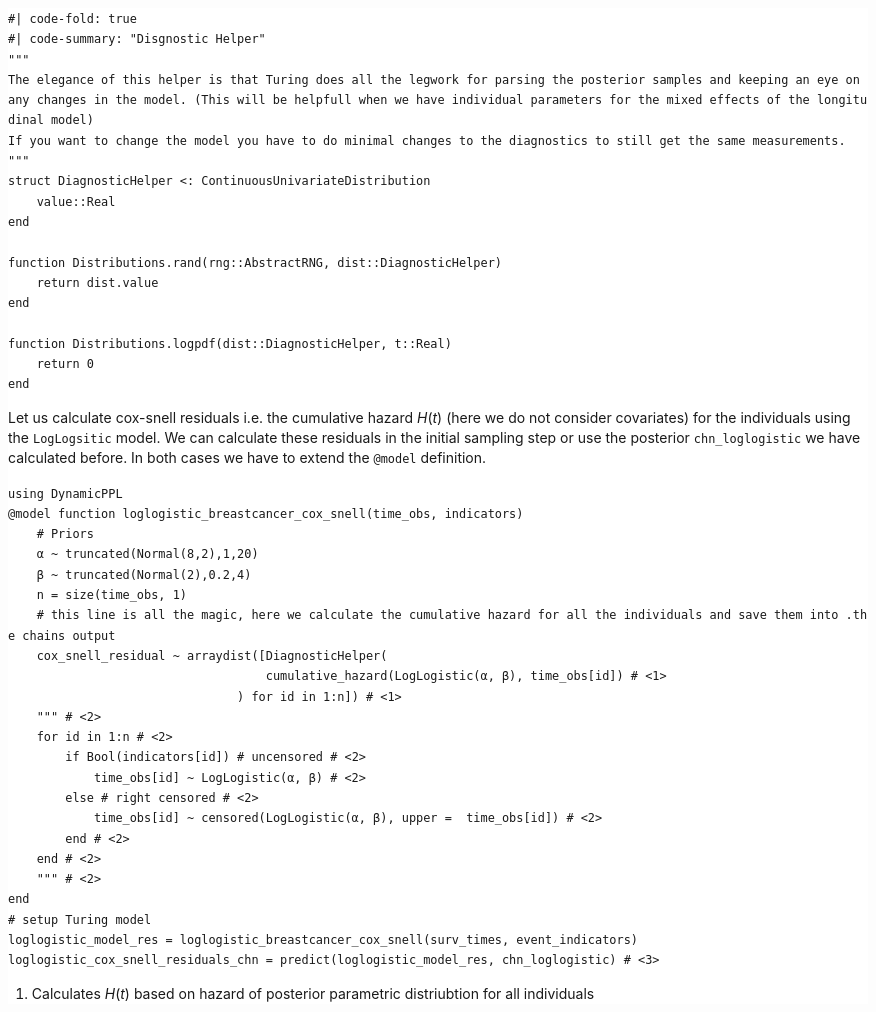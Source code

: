 ```@example survival
#| code-fold: true
#| code-summary: "Disgnostic Helper"
"""
The elegance of this helper is that Turing does all the legwork for parsing the posterior samples and keeping an eye on any changes in the model. (This will be helpfull when we have individual parameters for the mixed effects of the longitudinal model)
If you want to change the model you have to do minimal changes to the diagnostics to still get the same measurements.
"""
struct DiagnosticHelper <: ContinuousUnivariateDistribution
    value::Real
end

function Distributions.rand(rng::AbstractRNG, dist::DiagnosticHelper)
    return dist.value
end

function Distributions.logpdf(dist::DiagnosticHelper, t::Real)
    return 0
end
```

Let us calculate cox-snell residuals i.e. the cumulative hazard $H(t)$ (here we do not consider covariates) for the individuals using the `LogLogsitic` model. We can calculate these residuals in the initial sampling step or use the posterior `chn_loglogistic` we have calculated before. In both cases we have to extend the `@model` definition.



```@example survival
using DynamicPPL
@model function loglogistic_breastcancer_cox_snell(time_obs, indicators)
    # Priors
    α ~ truncated(Normal(8,2),1,20)
    β ~ truncated(Normal(2),0.2,4)
    n = size(time_obs, 1)
    # this line is all the magic, here we calculate the cumulative hazard for all the individuals and save them into .the chains output
    cox_snell_residual ~ arraydist([DiagnosticHelper(
                                    cumulative_hazard(LogLogistic(α, β), time_obs[id]) # <1>
                                ) for id in 1:n]) # <1>
    """ # <2>
    for id in 1:n # <2>
        if Bool(indicators[id]) # uncensored # <2>
            time_obs[id] ~ LogLogistic(α, β) # <2>
        else # right censored # <2>
            time_obs[id] ~ censored(LogLogistic(α, β), upper =  time_obs[id]) # <2>
        end # <2>
    end # <2>
    """ # <2>
end
# setup Turing model
loglogistic_model_res = loglogistic_breastcancer_cox_snell(surv_times, event_indicators)
loglogistic_cox_snell_residuals_chn = predict(loglogistic_model_res, chn_loglogistic) # <3>
```
1. Calculates $H(t)$ based on hazard of posterior parametric distriubtion for all individuals
